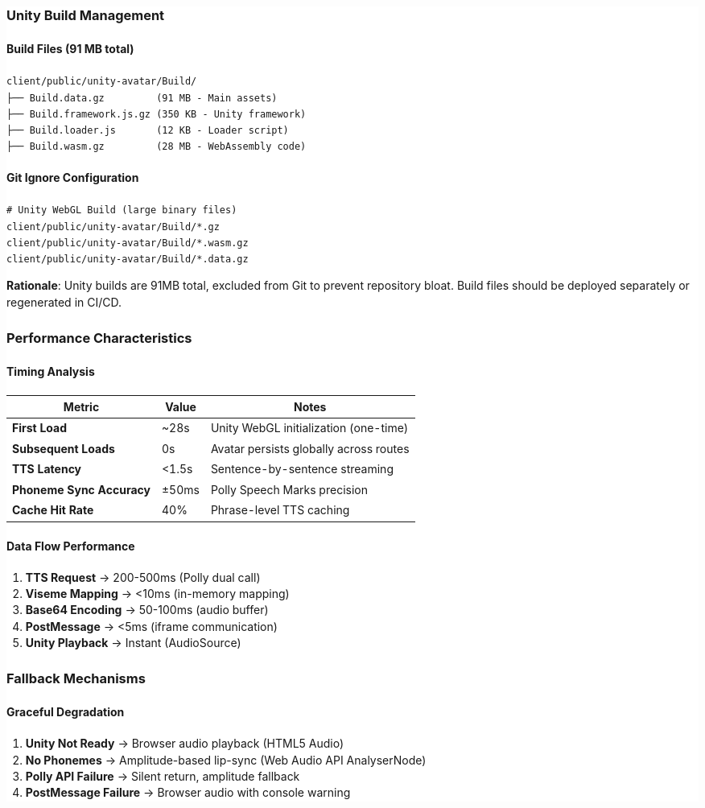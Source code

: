 ### **Unity Build Management**

#### **Build Files** (91 MB total)
```
client/public/unity-avatar/Build/
├── Build.data.gz         (91 MB - Main assets)
├── Build.framework.js.gz (350 KB - Unity framework)
├── Build.loader.js       (12 KB - Loader script)
├── Build.wasm.gz         (28 MB - WebAssembly code)
```

#### **Git Ignore Configuration**
```gitignore
# Unity WebGL Build (large binary files)
client/public/unity-avatar/Build/*.gz
client/public/unity-avatar/Build/*.wasm.gz
client/public/unity-avatar/Build/*.data.gz
```

**Rationale**: Unity builds are 91MB total, excluded from Git to prevent repository bloat. Build files should be deployed separately or regenerated in CI/CD.

### **Performance Characteristics**

#### **Timing Analysis**
| Metric | Value | Notes |
|--------|-------|-------|
| **First Load** | ~28s | Unity WebGL initialization (one-time) |
| **Subsequent Loads** | 0s | Avatar persists globally across routes |
| **TTS Latency** | <1.5s | Sentence-by-sentence streaming |
| **Phoneme Sync Accuracy** | ±50ms | Polly Speech Marks precision |
| **Cache Hit Rate** | 40% | Phrase-level TTS caching |

#### **Data Flow Performance**
1. **TTS Request** → 200-500ms (Polly dual call)
2. **Viseme Mapping** → <10ms (in-memory mapping)
3. **Base64 Encoding** → 50-100ms (audio buffer)
4. **PostMessage** → <5ms (iframe communication)
5. **Unity Playback** → Instant (AudioSource)

### **Fallback Mechanisms**

#### **Graceful Degradation**
1. **Unity Not Ready** → Browser audio playback (HTML5 Audio)
2. **No Phonemes** → Amplitude-based lip-sync (Web Audio API AnalyserNode)
3. **Polly API Failure** → Silent return, amplitude fallback
4. **PostMessage Failure** → Browser audio with console warning
